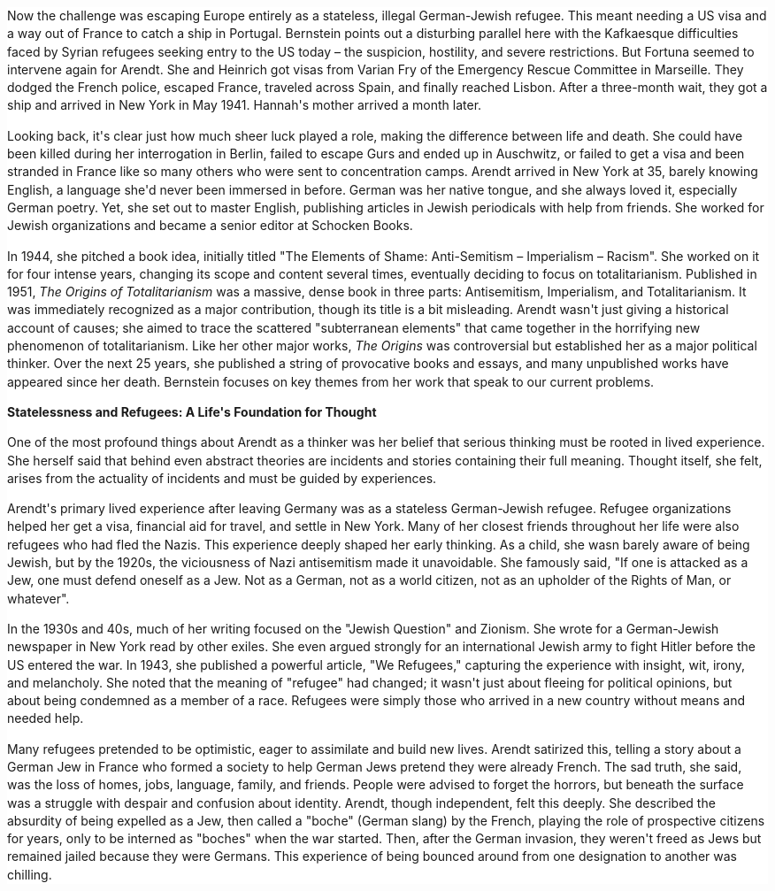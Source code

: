 Now the challenge was escaping Europe entirely as a stateless, illegal German-Jewish refugee. This meant needing a US visa and a way out of France to catch a ship in Portugal. Bernstein points out a disturbing parallel here with the Kafkaesque difficulties faced by Syrian refugees seeking entry to the US today – the suspicion, hostility, and severe restrictions. But Fortuna seemed to intervene again for Arendt. She and Heinrich got visas from Varian Fry of the Emergency Rescue Committee in Marseille. They dodged the French police, escaped France, traveled across Spain, and finally reached Lisbon. After a three-month wait, they got a ship and arrived in New York in May 1941. Hannah's mother arrived a month later.

Looking back, it's clear just how much sheer luck played a role, making the difference between life and death. She could have been killed during her interrogation in Berlin, failed to escape Gurs and ended up in Auschwitz, or failed to get a visa and been stranded in France like so many others who were sent to concentration camps. Arendt arrived in New York at 35, barely knowing English, a language she'd never been immersed in before. German was her native tongue, and she always loved it, especially German poetry. Yet, she set out to master English, publishing articles in Jewish periodicals with help from friends. She worked for Jewish organizations and became a senior editor at Schocken Books.

In 1944, she pitched a book idea, initially titled "The Elements of Shame: Anti-Semitism – Imperialism – Racism". She worked on it for four intense years, changing its scope and content several times, eventually deciding to focus on totalitarianism. Published in 1951, _The Origins of Totalitarianism_ was a massive, dense book in three parts: Antisemitism, Imperialism, and Totalitarianism. It was immediately recognized as a major contribution, though its title is a bit misleading. Arendt wasn't just giving a historical account of causes; she aimed to trace the scattered "subterranean elements" that came together in the horrifying new phenomenon of totalitarianism. Like her other major works, _The Origins_ was controversial but established her as a major political thinker. Over the next 25 years, she published a string of provocative books and essays, and many unpublished works have appeared since her death. Bernstein focuses on key themes from her work that speak to our current problems.

**Statelessness and Refugees: A Life's Foundation for Thought**

One of the most profound things about Arendt as a thinker was her belief that serious thinking must be rooted in lived experience. She herself said that behind even abstract theories are incidents and stories containing their full meaning. Thought itself, she felt, arises from the actuality of incidents and must be guided by experiences.

Arendt's primary lived experience after leaving Germany was as a stateless German-Jewish refugee. Refugee organizations helped her get a visa, financial aid for travel, and settle in New York. Many of her closest friends throughout her life were also refugees who had fled the Nazis. This experience deeply shaped her early thinking. As a child, she wasn barely aware of being Jewish, but by the 1920s, the viciousness of Nazi antisemitism made it unavoidable. She famously said, "If one is attacked as a Jew, one must defend oneself as a Jew. Not as a German, not as a world citizen, not as an upholder of the Rights of Man, or whatever".

In the 1930s and 40s, much of her writing focused on the "Jewish Question" and Zionism. She wrote for a German-Jewish newspaper in New York read by other exiles. She even argued strongly for an international Jewish army to fight Hitler before the US entered the war. In 1943, she published a powerful article, "We Refugees," capturing the experience with insight, wit, irony, and melancholy. She noted that the meaning of "refugee" had changed; it wasn't just about fleeing for political opinions, but about being condemned as a member of a race. Refugees were simply those who arrived in a new country without means and needed help.

Many refugees pretended to be optimistic, eager to assimilate and build new lives. Arendt satirized this, telling a story about a German Jew in France who formed a society to help German Jews pretend they were already French. The sad truth, she said, was the loss of homes, jobs, language, family, and friends. People were advised to forget the horrors, but beneath the surface was a struggle with despair and confusion about identity. Arendt, though independent, felt this deeply. She described the absurdity of being expelled as a Jew, then called a "boche" (German slang) by the French, playing the role of prospective citizens for years, only to be interned as "boches" when the war started. Then, after the German invasion, they weren't freed as Jews but remained jailed because they were Germans. This experience of being bounced around from one designation to another was chilling.
